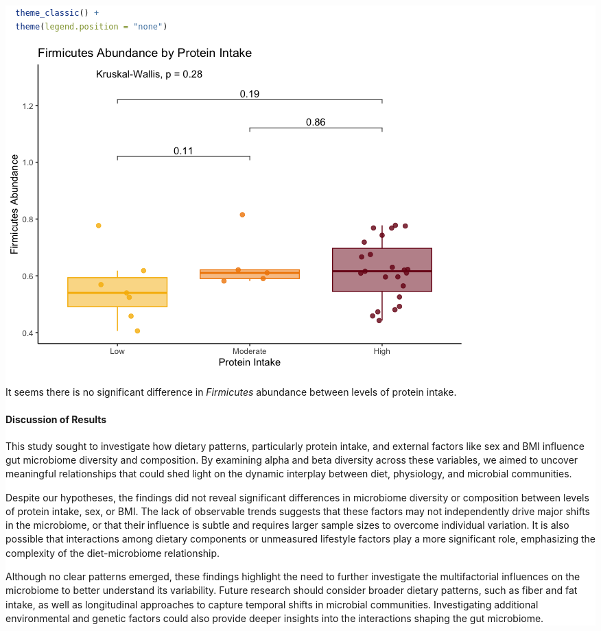 ``` r
  theme_classic() +
  theme(legend.position = "none")
```

![](../Submodule03_files/figure-html/unnamed-chunk-52-1.png)


It seems there is no significant difference in *Firmicutes* abundance between levels of protein intake. 


#### Discussion of Results
This study sought to investigate how dietary patterns, particularly protein intake, and external factors like sex and BMI influence gut microbiome diversity and composition. By examining alpha and beta diversity across these variables, we aimed to uncover meaningful relationships that could shed light on the dynamic interplay between diet, physiology, and microbial communities.


Despite our hypotheses, the findings did not reveal significant differences in microbiome diversity or composition between levels of protein intake, sex, or BMI. The lack of observable trends suggests that these factors may not independently drive major shifts in the microbiome, or that their influence is subtle and requires larger sample sizes to overcome individual variation. It is also possible that interactions among dietary components or unmeasured lifestyle factors play a more significant role, emphasizing the complexity of the diet-microbiome relationship.



Although no clear patterns emerged, these findings highlight the need to further investigate the multifactorial influences on the microbiome to better understand its variability. Future research should consider broader dietary patterns, such as fiber and fat intake, as well as longitudinal approaches to capture temporal shifts in microbial communities. Investigating additional environmental and genetic factors could also provide deeper insights into the interactions shaping the gut microbiome.
